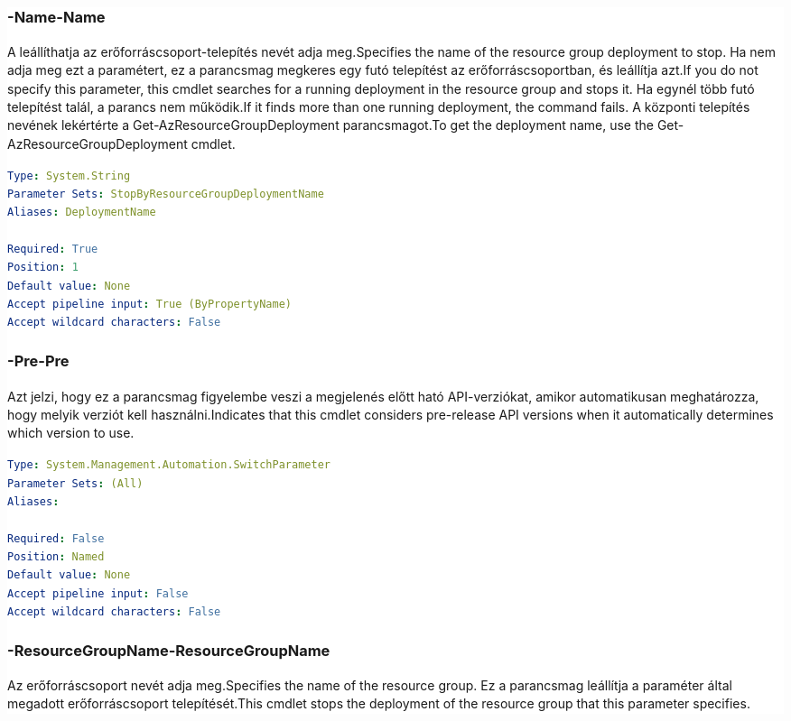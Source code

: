 ### <span data-ttu-id="8157b-125">-Name</span><span class="sxs-lookup"><span data-stu-id="8157b-125">-Name</span></span>
<span data-ttu-id="8157b-126">A leállíthatja az erőforráscsoport-telepítés nevét adja meg.</span><span class="sxs-lookup"><span data-stu-id="8157b-126">Specifies the name of the resource group deployment to stop.</span></span>
<span data-ttu-id="8157b-127">Ha nem adja meg ezt a paramétert, ez a parancsmag megkeres egy futó telepítést az erőforráscsoportban, és leállítja azt.</span><span class="sxs-lookup"><span data-stu-id="8157b-127">If you do not specify this parameter, this cmdlet searches for a running deployment in the resource group and stops it.</span></span>
<span data-ttu-id="8157b-128">Ha egynél több futó telepítést talál, a parancs nem működik.</span><span class="sxs-lookup"><span data-stu-id="8157b-128">If it finds more than one running deployment, the command fails.</span></span>
<span data-ttu-id="8157b-129">A központi telepítés nevének lekértérte a Get-AzResourceGroupDeployment parancsmagot.</span><span class="sxs-lookup"><span data-stu-id="8157b-129">To get the deployment name, use the Get-AzResourceGroupDeployment cmdlet.</span></span>

```yaml
Type: System.String
Parameter Sets: StopByResourceGroupDeploymentName
Aliases: DeploymentName

Required: True
Position: 1
Default value: None
Accept pipeline input: True (ByPropertyName)
Accept wildcard characters: False
```

### <span data-ttu-id="8157b-130">-Pre</span><span class="sxs-lookup"><span data-stu-id="8157b-130">-Pre</span></span>
<span data-ttu-id="8157b-131">Azt jelzi, hogy ez a parancsmag figyelembe veszi a megjelenés előtt ható API-verziókat, amikor automatikusan meghatározza, hogy melyik verziót kell használni.</span><span class="sxs-lookup"><span data-stu-id="8157b-131">Indicates that this cmdlet considers pre-release API versions when it automatically determines which version to use.</span></span>

```yaml
Type: System.Management.Automation.SwitchParameter
Parameter Sets: (All)
Aliases:

Required: False
Position: Named
Default value: None
Accept pipeline input: False
Accept wildcard characters: False
```

### <span data-ttu-id="8157b-132">-ResourceGroupName</span><span class="sxs-lookup"><span data-stu-id="8157b-132">-ResourceGroupName</span></span>
<span data-ttu-id="8157b-133">Az erőforráscsoport nevét adja meg.</span><span class="sxs-lookup"><span data-stu-id="8157b-133">Specifies the name of the resource group.</span></span>
<span data-ttu-id="8157b-134">Ez a parancsmag leállítja a paraméter által megadott erőforráscsoport telepítését.</span><span class="sxs-lookup"><span data-stu-id="8157b-134">This cmdlet stops the deployment of the resource group that this parameter specifies.</span></span>
